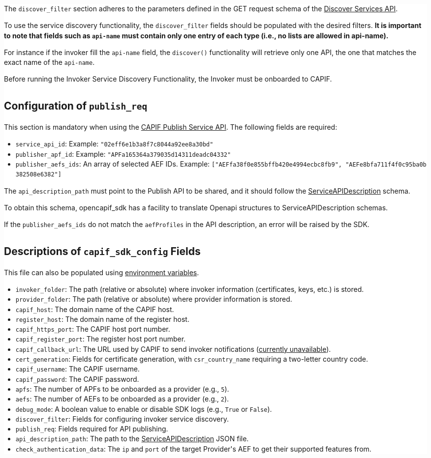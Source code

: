 The `discover_filter` section adheres to the parameters defined in the GET request schema of the [Discover Services API](https://github.com/jdegre/5GC_APIs/blob/Rel-18/TS29222_CAPIF_Discover_Service_API.yaml).

To use the service discovery functionality, the `discover_filter` fields should be populated with the desired filters. **It is important to note that fields such as `api-name` must contain only one entry of each type (i.e., no lists are allowed in api-name).**

For instance if the invoker fill the `api-name` field, the `discover()` functionality will retrieve only one API, the one that matches the exact name of the `api-name`.

Before running the Invoker Service Discovery Functionality, the Invoker must be onboarded to CAPIF.

## Configuration of `publish_req`

This section is mandatory when using the [CAPIF Publish Service API](https://github.com/jdegre/5GC_APIs/blob/Rel-18/TS29222_CAPIF_Publish_Service_API.yaml). The following fields are required:

- `service_api_id`: Example: `"02eff6e1b3a8f7c8044a92ee8a30bd"`
- `publisher_apf_id`: Example: `"APFa165364a379035d14311deadc04332"`
- `publisher_aefs_ids`: An array of selected AEF IDs. Example: `["AEFfa38f0e855bffb420e4994ecbc8fb9", "AEFe8bfa711f4f0c95ba0b382508e6382"]`

The `api_description_path` must point to the Publish API to be shared, and it should follow the [ServiceAPIDescription](https://github.com/jdegre/5GC_APIs/blob/Rel-18/TS29222_CAPIF_Publish_Service_API.yaml) schema.

To obtain this schema, opencapif_sdk has a facility to translate Openapi structures to ServiceAPIDescription schemas.

If the `publisher_aefs_ids` do not match the `aefProfiles` in the API description, an error will be raised by the SDK.

## Descriptions of `capif_sdk_config` Fields

This file can also be populated using [environment variables](../samples/enviroment_variables_sample.txt).

- `invoker_folder`: The path (relative or absolute) where invoker information (certificates, keys, etc.) is stored.
- `provider_folder`: The path (relative or absolute) where provider information is stored.
- `capif_host`: The domain name of the CAPIF host.
- `register_host`: The domain name of the register host.
- `capif_https_port`: The CAPIF host port number.
- `capif_register_port`: The register host port number.
- `capif_callback_url`: The URL used by CAPIF to send invoker notifications ([currently unavailable](sdk-issues.md)).
- `cert_generation`: Fields for certificate generation, with `csr_country_name` requiring a two-letter country code.
- `capif_username`: The CAPIF username.
- `capif_password`: The CAPIF password.
- `apfs`: The number of APFs to be onboarded as a provider (e.g., `5`).
- `aefs`: The number of AEFs to be onboarded as a provider (e.g., `2`).
- `debug_mode`: A boolean value to enable or disable SDK logs (e.g., `True` or `False`).
- `discover_filter`: Fields for configuring invoker service discovery.
- `publish_req`: Fields required for API publishing.
- `api_description_path`: The path to the [ServiceAPIDescription](https://github.com/jdegre/5GC_APIs/blob/Rel-18/TS29222_CAPIF_Publish_Service_API.yaml) JSON file.
- `check_authentication_data`: The `ip` and `port` of the target Provider's AEF to get their supported features from.

